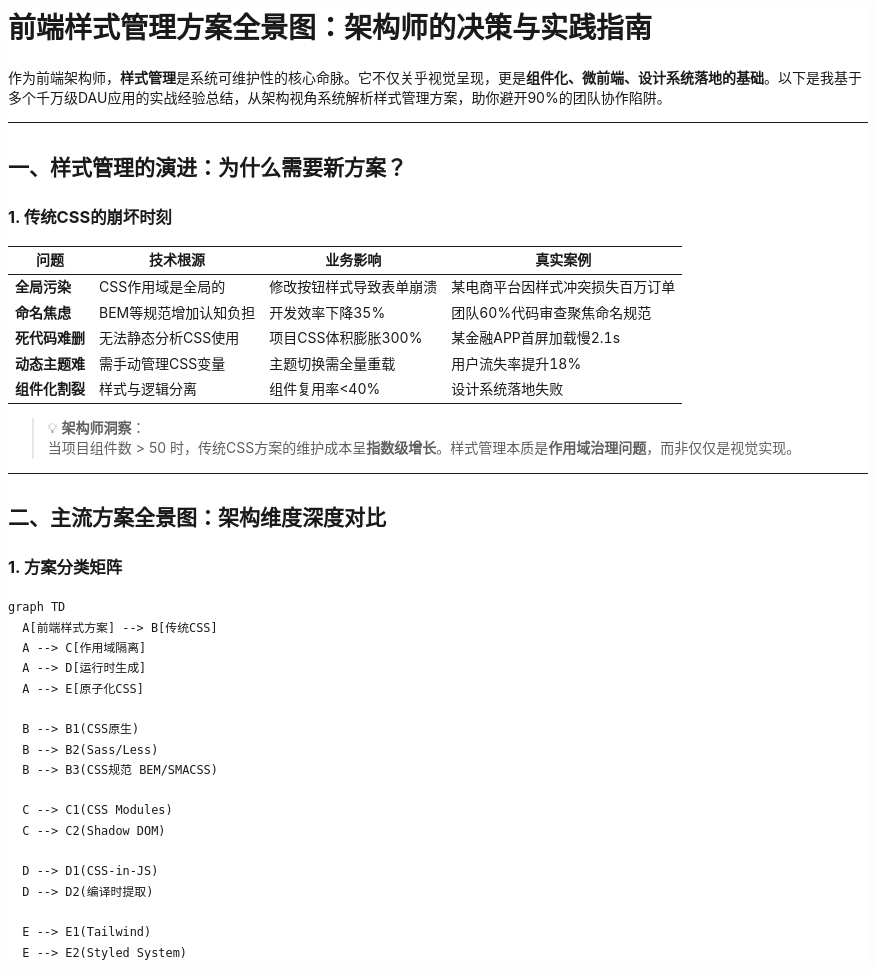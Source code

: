 # 前端样式管理方案全景图：架构师的决策与实践指南

作为前端架构师，**样式管理**是系统可维护性的核心命脉。它不仅关乎视觉呈现，更是**组件化、微前端、设计系统落地的基础**。以下是我基于多个千万级DAU应用的实战经验总结，从架构视角系统解析样式管理方案，助你避开90%的团队协作陷阱。

---

## 一、样式管理的演进：为什么需要新方案？

### 1. 传统CSS的崩坏时刻
| 问题        | 技术根源         | 业务影响          | 真实案例             |
| --------- | ------------ | ------------- | ---------------- |
| **全局污染**  | CSS作用域是全局的   | 修改按钮样式导致表单崩溃  | 某电商平台因样式冲突损失百万订单 |
| **命名焦虑**  | BEM等规范增加认知负担 | 开发效率下降35%     | 团队60%代码审查聚焦命名规范  |
| **死代码难删** | 无法静态分析CSS使用  | 项目CSS体积膨胀300% | 某金融APP首屏加载慢2.1s  |
| **动态主题难** | 需手动管理CSS变量   | 主题切换需全量重载     | 用户流失率提升18%       |
| **组件化割裂** | 样式与逻辑分离      | 组件复用率<40%     | 设计系统落地失败         |

> 💡 **架构师洞察**：  
> 当项目组件数 > 50 时，传统CSS方案的维护成本呈**指数级增长**。样式管理本质是**作用域治理问题**，而非仅仅是视觉实现。

---

## 二、主流方案全景图：架构维度深度对比

### 1. 方案分类矩阵
```mermaid
graph TD
  A[前端样式方案] --> B[传统CSS]
  A --> C[作用域隔离]
  A --> D[运行时生成]
  A --> E[原子化CSS]
  
  B --> B1(CSS原生)
  B --> B2(Sass/Less)
  B --> B3(CSS规范 BEM/SMACSS)
  
  C --> C1(CSS Modules)
  C --> C2(Shadow DOM)
  
  D --> D1(CSS-in-JS)
  D --> D2(编译时提取)
  
  E --> E1(Tailwind)
  E --> E2(Styled System)
```
